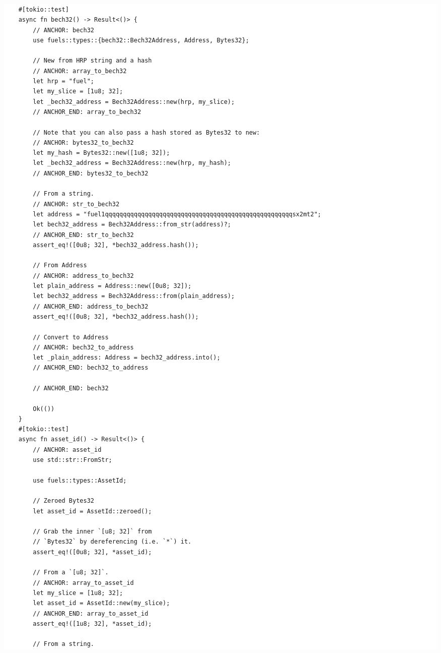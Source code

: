 ```rust,ignore
    #[tokio::test]
    async fn bech32() -> Result<()> {
        // ANCHOR: bech32
        use fuels::types::{bech32::Bech32Address, Address, Bytes32};

        // New from HRP string and a hash
        // ANCHOR: array_to_bech32
        let hrp = "fuel";
        let my_slice = [1u8; 32];
        let _bech32_address = Bech32Address::new(hrp, my_slice);
        // ANCHOR_END: array_to_bech32

        // Note that you can also pass a hash stored as Bytes32 to new:
        // ANCHOR: bytes32_to_bech32
        let my_hash = Bytes32::new([1u8; 32]);
        let _bech32_address = Bech32Address::new(hrp, my_hash);
        // ANCHOR_END: bytes32_to_bech32

        // From a string.
        // ANCHOR: str_to_bech32
        let address = "fuel1qqqqqqqqqqqqqqqqqqqqqqqqqqqqqqqqqqqqqqqqqqqqqqqqqqqqsx2mt2";
        let bech32_address = Bech32Address::from_str(address)?;
        // ANCHOR_END: str_to_bech32
        assert_eq!([0u8; 32], *bech32_address.hash());

        // From Address
        // ANCHOR: address_to_bech32
        let plain_address = Address::new([0u8; 32]);
        let bech32_address = Bech32Address::from(plain_address);
        // ANCHOR_END: address_to_bech32
        assert_eq!([0u8; 32], *bech32_address.hash());

        // Convert to Address
        // ANCHOR: bech32_to_address
        let _plain_address: Address = bech32_address.into();
        // ANCHOR_END: bech32_to_address

        // ANCHOR_END: bech32

        Ok(())
    }
    #[tokio::test]
    async fn asset_id() -> Result<()> {
        // ANCHOR: asset_id
        use std::str::FromStr;

        use fuels::types::AssetId;

        // Zeroed Bytes32
        let asset_id = AssetId::zeroed();

        // Grab the inner `[u8; 32]` from
        // `Bytes32` by dereferencing (i.e. `*`) it.
        assert_eq!([0u8; 32], *asset_id);

        // From a `[u8; 32]`.
        // ANCHOR: array_to_asset_id
        let my_slice = [1u8; 32];
        let asset_id = AssetId::new(my_slice);
        // ANCHOR_END: array_to_asset_id
        assert_eq!([1u8; 32], *asset_id);

        // From a string.
```